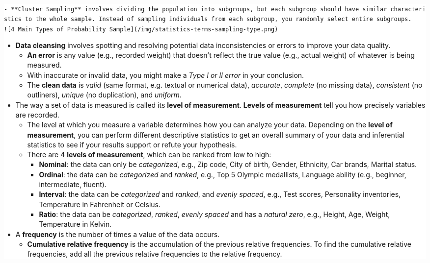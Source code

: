     - **Cluster Sampling** involves dividing the population into subgroups, but each subgroup should have similar characteristics to the whole sample. Instead of sampling individuals from each subgroup, you randomly select entire subgroups.
    ![4 Main Types of Probability Sample](/img/statistics-terms-sampling-type.png)
- **Data cleansing** involves spotting and resolving potential data inconsistencies or errors to improve your data quality.
  - **An error** is any value (e.g., recorded weight) that doesn’t reflect the true value (e.g., actual weight) of whatever is being measured.
  - With inaccurate or invalid data, you might make a *Type I or II error* in your conclusion.
  - The **clean data** is *valid* (same format, e.g. textual or numerical data), *accurate*, *complete* (no missing data), *consistent* (no outliners), *unique* (no duplication), and *uniform*.
- The way a set of data is measured is called its **level of measurement**. **Levels of measurement** tell you how precisely variables are recorded.
  - The level at which you measure a variable determines how you can analyze your data. Depending on the **level of measurement**, you can perform different descriptive statistics to get an overall summary of your data and inferential statistics to see if your results support or refute your hypothesis.
  - There are 4 **levels of measurement**, which can be ranked from low to high:
    - **Nominal**: the data can only be *categorized*, e.g., Zip code, City of birth, Gender, Ethnicity, Car brands, Marital status.
    - **Ordinal**: the data can be *categorized* and *ranked*, e.g., Top 5 Olympic medallists, Language ability (e.g., beginner, intermediate, fluent).
    - **Interval**: the data can be *categorized* and *ranked*, and *evenly spaced*, e.g., Test scores, Personality inventories, Temperature in Fahrenheit or Celsius.
    - **Ratio**: the data can be *categorized*, *ranked*, *evenly spaced* and has a *natural zero*, e.g., Height, Age, Weight, Temperature in Kelvin.
- A **frequency** is the number of times a value of the data occurs.
  - **Cumulative relative frequency** is the accumulation of the previous relative frequencies. To find the cumulative relative frequencies, add all the previous relative frequencies to the relative frequency.